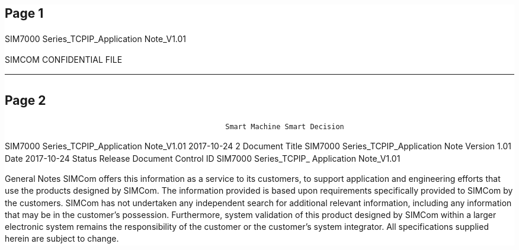 
## Page 1
 
 
 
 
 
 
 
 
 
 
SIM7000 Series_TCPIP_Application 
Note_V1.01 
 
 
 
 
 
 
 
 
 
 
 
 
 
 
 
 
 
 
 
 
 
 
 
 
SIMCOM   CONFIDENTIAL FILE

---

## Page 2
                                                        Smart Machine Smart Decision 
SIM7000 Series_TCPIP_Application Note_V1.01                                    2017-10-24 
2
Document Title 
SIM7000 Series_TCPIP_Application Note 
Version 
1.01 
Date 
2017-10-24 
Status 
Release 
Document Control ID 
SIM7000 Series_TCPIP_ Application Note_V1.01 
 
General Notes 
SIMCom offers this information as a service to its customers, to support application and 
engineering efforts that use the products designed by SIMCom. The information provided is based 
upon requirements specifically provided to SIMCom by the customers. SIMCom has not 
undertaken any independent search for additional relevant information, including any information 
that may be in the customer’s possession. Furthermore, system validation of this product designed 
by SIMCom within a larger electronic system remains the responsibility of the customer or the 
customer’s system integrator. All specifications supplied herein are subject to change. 
 